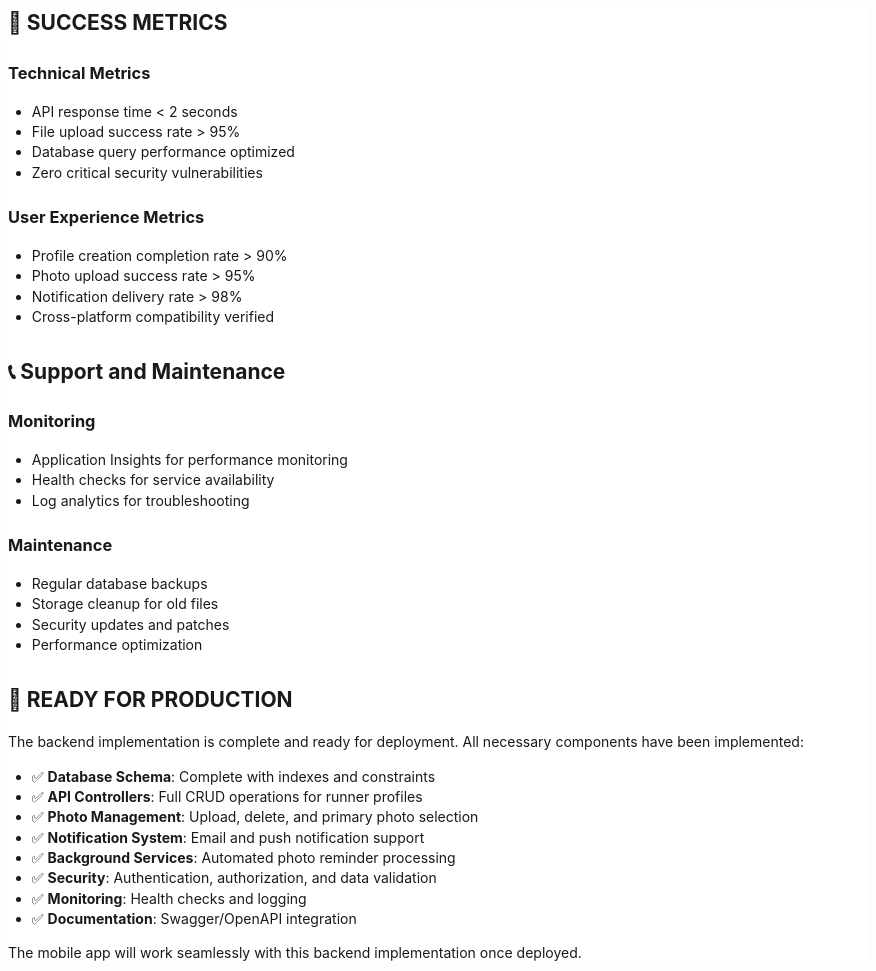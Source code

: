 ## 🎉 **SUCCESS METRICS**

### **Technical Metrics**
- API response time < 2 seconds
- File upload success rate > 95%
- Database query performance optimized
- Zero critical security vulnerabilities

### **User Experience Metrics**
- Profile creation completion rate > 90%
- Photo upload success rate > 95%
- Notification delivery rate > 98%
- Cross-platform compatibility verified

## 📞 **Support and Maintenance**

### **Monitoring**
- Application Insights for performance monitoring
- Health checks for service availability
- Log analytics for troubleshooting

### **Maintenance**
- Regular database backups
- Storage cleanup for old files
- Security updates and patches
- Performance optimization

## 🚀 **READY FOR PRODUCTION**

The backend implementation is complete and ready for deployment. All necessary components have been implemented:

- ✅ **Database Schema**: Complete with indexes and constraints
- ✅ **API Controllers**: Full CRUD operations for runner profiles
- ✅ **Photo Management**: Upload, delete, and primary photo selection
- ✅ **Notification System**: Email and push notification support
- ✅ **Background Services**: Automated photo reminder processing
- ✅ **Security**: Authentication, authorization, and data validation
- ✅ **Monitoring**: Health checks and logging
- ✅ **Documentation**: Swagger/OpenAPI integration

The mobile app will work seamlessly with this backend implementation once deployed.
